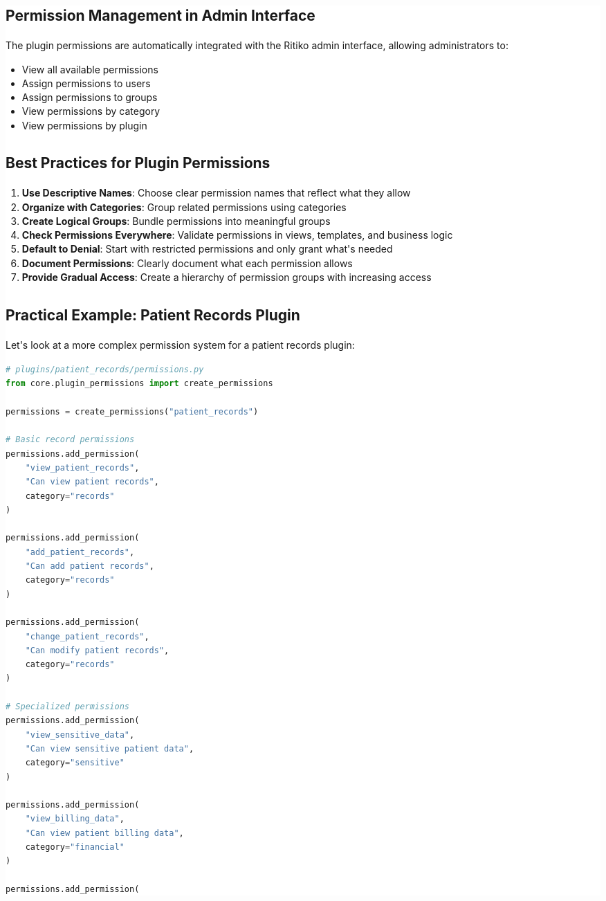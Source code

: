 ## Permission Management in Admin Interface

The plugin permissions are automatically integrated with the Ritiko admin interface, allowing administrators to:

- View all available permissions
- Assign permissions to users
- Assign permissions to groups
- View permissions by category
- View permissions by plugin

## Best Practices for Plugin Permissions

1. **Use Descriptive Names**: Choose clear permission names that reflect what they allow
2. **Organize with Categories**: Group related permissions using categories
3. **Create Logical Groups**: Bundle permissions into meaningful groups
4. **Check Permissions Everywhere**: Validate permissions in views, templates, and business logic
5. **Default to Denial**: Start with restricted permissions and only grant what's needed
6. **Document Permissions**: Clearly document what each permission allows
7. **Provide Gradual Access**: Create a hierarchy of permission groups with increasing access

## Practical Example: Patient Records Plugin

Let's look at a more complex permission system for a patient records plugin:

```python
# plugins/patient_records/permissions.py
from core.plugin_permissions import create_permissions

permissions = create_permissions("patient_records")

# Basic record permissions
permissions.add_permission(
    "view_patient_records",
    "Can view patient records",
    category="records"
)

permissions.add_permission(
    "add_patient_records",
    "Can add patient records",
    category="records"
)

permissions.add_permission(
    "change_patient_records",
    "Can modify patient records",
    category="records"
)

# Specialized permissions
permissions.add_permission(
    "view_sensitive_data",
    "Can view sensitive patient data",
    category="sensitive"
)

permissions.add_permission(
    "view_billing_data",
    "Can view patient billing data",
    category="financial"
)

permissions.add_permission(
```